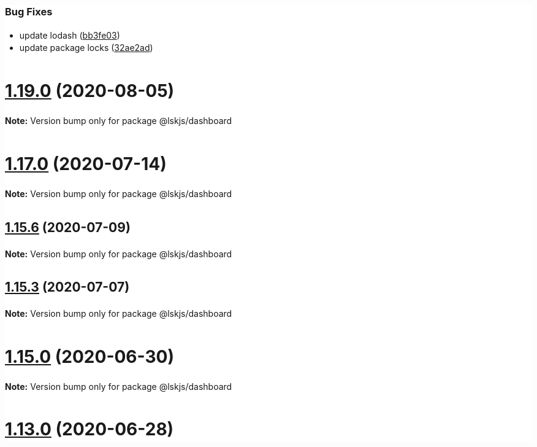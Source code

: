 
### Bug Fixes

* update lodash ([bb3fe03](https://github.com/lskjs/ux/tree/master/packages/dashboard/commit/bb3fe03a1cacfe5599b406aeb6141a5d127a9d74))
* update package locks ([32ae2ad](https://github.com/lskjs/ux/tree/master/packages/dashboard/commit/32ae2ad9cfd0d1024ecc610f046acc8b01997ff2))





# [1.19.0](https://github.com/lskjs/ux/tree/master/packages/dashboard/compare/v1.18.4...v1.19.0) (2020-08-05)

**Note:** Version bump only for package @lskjs/dashboard





# [1.17.0](https://github.com/lskjs/ux/tree/master/packages/dashboard/compare/v1.16.1...v1.17.0) (2020-07-14)

**Note:** Version bump only for package @lskjs/dashboard





## [1.15.6](https://github.com/lskjs/ux/tree/master/packages/dashboard/compare/v1.15.5...v1.15.6) (2020-07-09)

**Note:** Version bump only for package @lskjs/dashboard





## [1.15.3](https://github.com/lskjs/ux/tree/master/packages/dashboard/compare/v1.15.2...v1.15.3) (2020-07-07)

**Note:** Version bump only for package @lskjs/dashboard





# [1.15.0](https://github.com/lskjs/ux/tree/master/packages/dashboard/compare/v1.14.0...v1.15.0) (2020-06-30)

**Note:** Version bump only for package @lskjs/dashboard





# [1.13.0](https://github.com/lskjs/ux/tree/master/packages/dashboard/compare/v1.12.1...v1.13.0) (2020-06-28)
